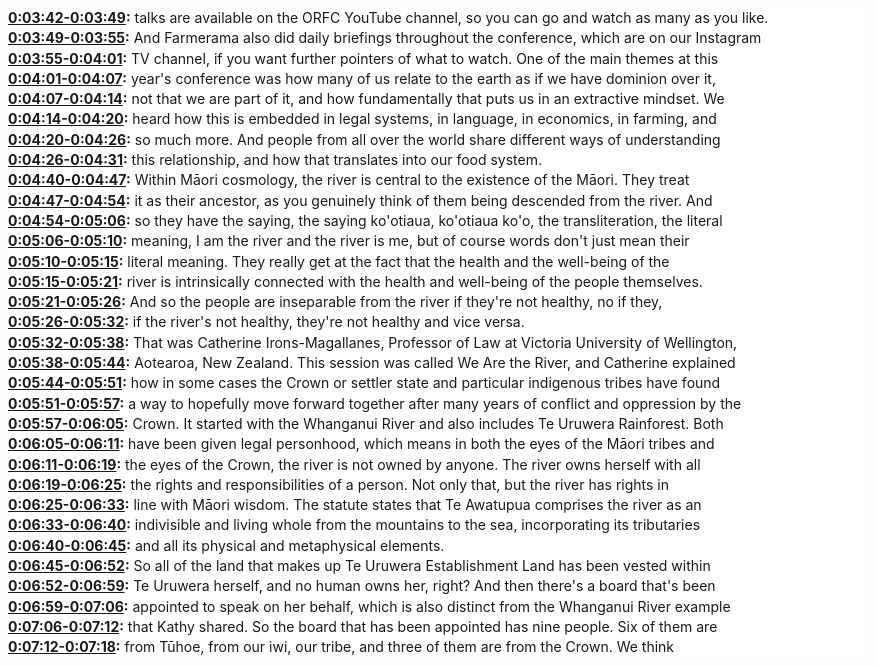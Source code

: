 **[0:03:42-0:03:49](https://soundcloud.com/farmerama-radio/62-orfc-2021#t=0:03:42):**  talks are available on the ORFC YouTube channel, so you can go and watch as many as you like.  
**[0:03:49-0:03:55](https://soundcloud.com/farmerama-radio/62-orfc-2021#t=0:03:49):**  And Farmerama also did daily briefings throughout the conference, which are on our Instagram  
**[0:03:55-0:04:01](https://soundcloud.com/farmerama-radio/62-orfc-2021#t=0:03:55):**  TV channel, if you want further pointers of what to watch. One of the main themes at this  
**[0:04:01-0:04:07](https://soundcloud.com/farmerama-radio/62-orfc-2021#t=0:04:01):**  year's conference was how many of us relate to the earth as if we have dominion over it,  
**[0:04:07-0:04:14](https://soundcloud.com/farmerama-radio/62-orfc-2021#t=0:04:07):**  not that we are part of it, and how fundamentally that puts us in an extractive mindset. We  
**[0:04:14-0:04:20](https://soundcloud.com/farmerama-radio/62-orfc-2021#t=0:04:14):**  heard how this is embedded in legal systems, in language, in economics, in farming, and  
**[0:04:20-0:04:26](https://soundcloud.com/farmerama-radio/62-orfc-2021#t=0:04:20):**  so much more. And people from all over the world share different ways of understanding  
**[0:04:26-0:04:31](https://soundcloud.com/farmerama-radio/62-orfc-2021#t=0:04:26):**  this relationship, and how that translates into our food system.  
**[0:04:40-0:04:47](https://soundcloud.com/farmerama-radio/62-orfc-2021#t=0:04:40):**  Within Māori cosmology, the river is central to the existence of the Māori. They treat  
**[0:04:47-0:04:54](https://soundcloud.com/farmerama-radio/62-orfc-2021#t=0:04:47):**  it as their ancestor, as you genuinely think of them being descended from the river. And  
**[0:04:54-0:05:06](https://soundcloud.com/farmerama-radio/62-orfc-2021#t=0:04:54):**  so they have the saying, the saying ko'otiaua, ko'otiaua ko'o, the transliteration, the literal  
**[0:05:06-0:05:10](https://soundcloud.com/farmerama-radio/62-orfc-2021#t=0:05:06):**  meaning, I am the river and the river is me, but of course words don't just mean their  
**[0:05:10-0:05:15](https://soundcloud.com/farmerama-radio/62-orfc-2021#t=0:05:10):**  literal meaning. They really get at the fact that the health and the well-being of the  
**[0:05:15-0:05:21](https://soundcloud.com/farmerama-radio/62-orfc-2021#t=0:05:15):**  river is intrinsically connected with the health and well-being of the people themselves.  
**[0:05:21-0:05:26](https://soundcloud.com/farmerama-radio/62-orfc-2021#t=0:05:21):**  And so the people are inseparable from the river if they're not healthy, no if they,  
**[0:05:26-0:05:32](https://soundcloud.com/farmerama-radio/62-orfc-2021#t=0:05:26):**  if the river's not healthy, they're not healthy and vice versa.  
**[0:05:32-0:05:38](https://soundcloud.com/farmerama-radio/62-orfc-2021#t=0:05:32):**  That was Catherine Irons-Magallanes, Professor of Law at Victoria University of Wellington,  
**[0:05:38-0:05:44](https://soundcloud.com/farmerama-radio/62-orfc-2021#t=0:05:38):**  Aotearoa, New Zealand. This session was called We Are the River, and Catherine explained  
**[0:05:44-0:05:51](https://soundcloud.com/farmerama-radio/62-orfc-2021#t=0:05:44):**  how in some cases the Crown or settler state and particular indigenous tribes have found  
**[0:05:51-0:05:57](https://soundcloud.com/farmerama-radio/62-orfc-2021#t=0:05:51):**  a way to hopefully move forward together after many years of conflict and oppression by the  
**[0:05:57-0:06:05](https://soundcloud.com/farmerama-radio/62-orfc-2021#t=0:05:57):**  Crown. It started with the Whanganui River and also includes Te Uruwera Rainforest. Both  
**[0:06:05-0:06:11](https://soundcloud.com/farmerama-radio/62-orfc-2021#t=0:06:05):**  have been given legal personhood, which means in both the eyes of the Māori tribes and  
**[0:06:11-0:06:19](https://soundcloud.com/farmerama-radio/62-orfc-2021#t=0:06:11):**  the eyes of the Crown, the river is not owned by anyone. The river owns herself with all  
**[0:06:19-0:06:25](https://soundcloud.com/farmerama-radio/62-orfc-2021#t=0:06:19):**  the rights and responsibilities of a person. Not only that, but the river has rights in  
**[0:06:25-0:06:33](https://soundcloud.com/farmerama-radio/62-orfc-2021#t=0:06:25):**  line with Māori wisdom. The statute states that Te Awatupua comprises the river as an  
**[0:06:33-0:06:40](https://soundcloud.com/farmerama-radio/62-orfc-2021#t=0:06:33):**  indivisible and living whole from the mountains to the sea, incorporating its tributaries  
**[0:06:40-0:06:45](https://soundcloud.com/farmerama-radio/62-orfc-2021#t=0:06:40):**  and all its physical and metaphysical elements.  
**[0:06:45-0:06:52](https://soundcloud.com/farmerama-radio/62-orfc-2021#t=0:06:45):**  So all of the land that makes up Te Uruwera Establishment Land has been vested within  
**[0:06:52-0:06:59](https://soundcloud.com/farmerama-radio/62-orfc-2021#t=0:06:52):**  Te Uruwera herself, and no human owns her, right? And then there's a board that's been  
**[0:06:59-0:07:06](https://soundcloud.com/farmerama-radio/62-orfc-2021#t=0:06:59):**  appointed to speak on her behalf, which is also distinct from the Whanganui River example  
**[0:07:06-0:07:12](https://soundcloud.com/farmerama-radio/62-orfc-2021#t=0:07:06):**  that Kathy shared. So the board that has been appointed has nine people. Six of them are  
**[0:07:12-0:07:18](https://soundcloud.com/farmerama-radio/62-orfc-2021#t=0:07:12):**  from Tūhoe, from our iwi, our tribe, and three of them are from the Crown. We think  